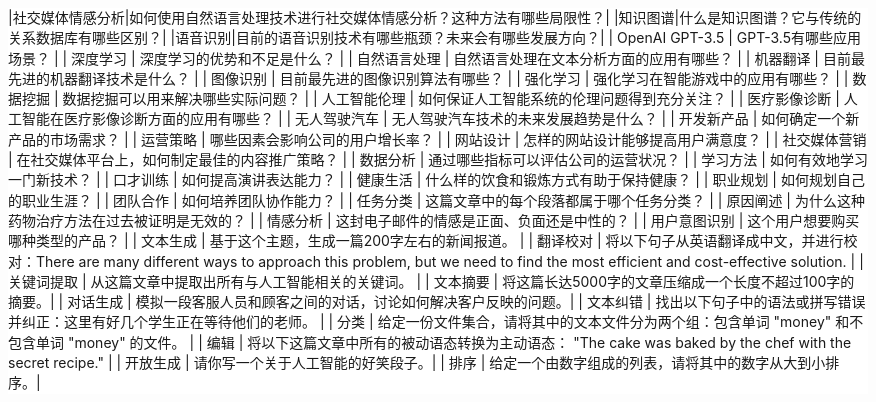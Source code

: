 |社交媒体情感分析|如何使用自然语言处理技术进行社交媒体情感分析？这种方法有哪些局限性？|
|知识图谱|什么是知识图谱？它与传统的关系数据库有哪些区别？|
|语音识别|目前的语音识别技术有哪些瓶颈？未来会有哪些发展方向？|
| OpenAI GPT-3.5 | GPT-3.5有哪些应用场景？ |
| 深度学习 | 深度学习的优势和不足是什么？ |
| 自然语言处理 | 自然语言处理在文本分析方面的应用有哪些？ |
| 机器翻译 | 目前最先进的机器翻译技术是什么？ |
| 图像识别 | 目前最先进的图像识别算法有哪些？ |
| 强化学习 | 强化学习在智能游戏中的应用有哪些？ |
| 数据挖掘 | 数据挖掘可以用来解决哪些实际问题？ |
| 人工智能伦理 | 如何保证人工智能系统的伦理问题得到充分关注？ |
| 医疗影像诊断 | 人工智能在医疗影像诊断方面的应用有哪些？ |
| 无人驾驶汽车 | 无人驾驶汽车技术的未来发展趋势是什么？ |
| 开发新产品 | 如何确定一个新产品的市场需求？ |
| 运营策略 | 哪些因素会影响公司的用户增长率？ |
| 网站设计 | 怎样的网站设计能够提高用户满意度？ |
| 社交媒体营销 | 在社交媒体平台上，如何制定最佳的内容推广策略？ |
| 数据分析 | 通过哪些指标可以评估公司的运营状况？ |
| 学习方法 | 如何有效地学习一门新技术？ |
| 口才训练 | 如何提高演讲表达能力？ |
| 健康生活 | 什么样的饮食和锻炼方式有助于保持健康？ |
| 职业规划 | 如何规划自己的职业生涯？ |
| 团队合作 | 如何培养团队协作能力？ |
| 任务分类 | 这篇文章中的每个段落都属于哪个任务分类？ |
| 原因阐述 | 为什么这种药物治疗方法在过去被证明是无效的？ |
| 情感分析 | 这封电子邮件的情感是正面、负面还是中性的？ |
| 用户意图识别 | 这个用户想要购买哪种类型的产品？ |
| 文本生成 | 基于这个主题，生成一篇200字左右的新闻报道。 |
| 翻译校对 | 将以下句子从英语翻译成中文，并进行校对：There are many different ways to approach this problem, but we need to find the most efficient and cost-effective solution. |
| 关键词提取 | 从这篇文章中提取出所有与人工智能相关的关键词。 |
| 文本摘要 | 将这篇长达5000字的文章压缩成一个长度不超过100字的摘要。|
| 对话生成 | 模拟一段客服人员和顾客之间的对话，讨论如何解决客户反映的问题。|
| 文本纠错 | 找出以下句子中的语法或拼写错误并纠正：这里有好几个学生正在等待他们的老师。 |
| 分类 | 给定一份文件集合，请将其中的文本文件分为两个组：包含单词 "money" 和不包含单词 "money" 的文件。 |
| 编辑 | 将以下这篇文章中所有的被动语态转换为主动语态： "The cake was baked by the chef with the secret recipe." |
| 开放生成 | 请你写一个关于人工智能的好笑段子。|
| 排序 | 给定一个由数字组成的列表，请将其中的数字从大到小排序。|